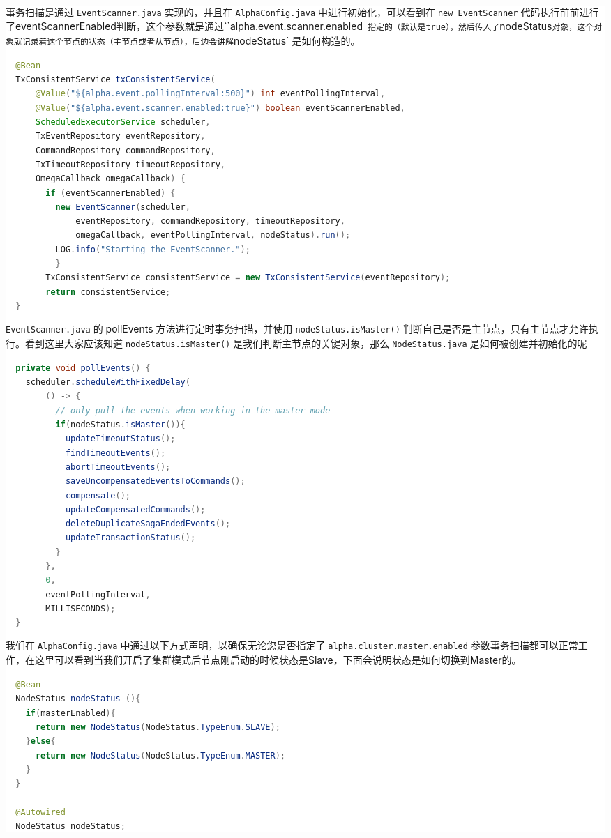 事务扫描是通过 `EventScanner.java` 实现的，并且在 `AlphaConfig.java` 中进行初始化，可以看到在 `new EventScanner` 代码执行前前进行了eventScannerEnabled判断，这个参数就是通过``alpha.event.scanner.enabled` 指定的（默认是true），然后传入了`nodeStatus` 对象，这个对象就记录着这个节点的状态（主节点或者从节点），后边会讲解 `nodeStatus` 是如何构造的。

```java
  @Bean
  TxConsistentService txConsistentService(
      @Value("${alpha.event.pollingInterval:500}") int eventPollingInterval,
      @Value("${alpha.event.scanner.enabled:true}") boolean eventScannerEnabled,
      ScheduledExecutorService scheduler,
      TxEventRepository eventRepository,
      CommandRepository commandRepository,
      TxTimeoutRepository timeoutRepository,
      OmegaCallback omegaCallback) {
        if (eventScannerEnabled) {
          new EventScanner(scheduler,
              eventRepository, commandRepository, timeoutRepository,
              omegaCallback, eventPollingInterval, nodeStatus).run();
          LOG.info("Starting the EventScanner.");
          }
        TxConsistentService consistentService = new TxConsistentService(eventRepository);
        return consistentService;
  }
```

`EventScanner.java` 的 pollEvents 方法进行定时事务扫描，并使用 `nodeStatus.isMaster()` 判断自己是否是主节点，只有主节点才允许执行。看到这里大家应该知道 `nodeStatus.isMaster()` 是我们判断主节点的关键对象，那么 `NodeStatus.java` 是如何被创建并初始化的呢

```java
  private void pollEvents() {
    scheduler.scheduleWithFixedDelay(
        () -> {
          // only pull the events when working in the master mode
          if(nodeStatus.isMaster()){
            updateTimeoutStatus();
            findTimeoutEvents();
            abortTimeoutEvents();
            saveUncompensatedEventsToCommands();
            compensate();
            updateCompensatedCommands();
            deleteDuplicateSagaEndedEvents();
            updateTransactionStatus();
          }
        },
        0,
        eventPollingInterval,
        MILLISECONDS);
  }
```

我们在 `AlphaConfig.java`  中通过以下方式声明，以确保无论您是否指定了 `alpha.cluster.master.enabled` 参数事务扫描都可以正常工作，在这里可以看到当我们开启了集群模式后节点刚启动的时候状态是Slave，下面会说明状态是如何切换到Master的。

```java
  @Bean
  NodeStatus nodeStatus (){
    if(masterEnabled){
      return new NodeStatus(NodeStatus.TypeEnum.SLAVE);
    }else{
      return new NodeStatus(NodeStatus.TypeEnum.MASTER);
    }
  }

  @Autowired
  NodeStatus nodeStatus;
```
